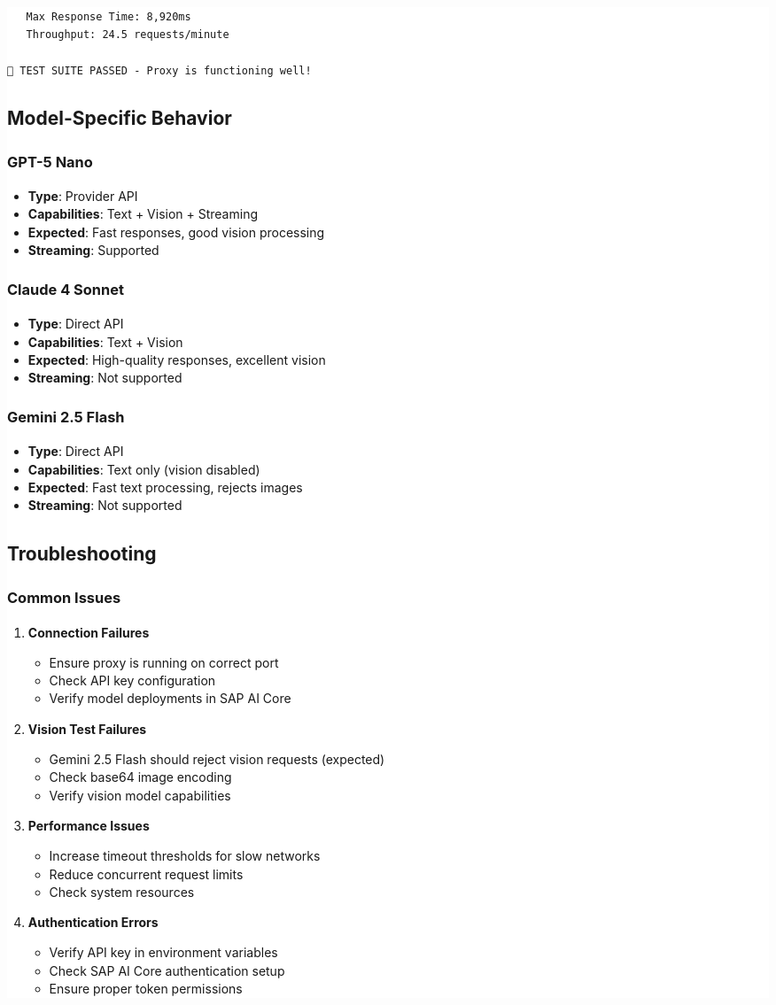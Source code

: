 ```
   Max Response Time: 8,920ms
   Throughput: 24.5 requests/minute

🎉 TEST SUITE PASSED - Proxy is functioning well!
```

## Model-Specific Behavior

### GPT-5 Nano
- **Type**: Provider API
- **Capabilities**: Text + Vision + Streaming
- **Expected**: Fast responses, good vision processing
- **Streaming**: Supported

### Claude 4 Sonnet
- **Type**: Direct API
- **Capabilities**: Text + Vision
- **Expected**: High-quality responses, excellent vision
- **Streaming**: Not supported

### Gemini 2.5 Flash
- **Type**: Direct API
- **Capabilities**: Text only (vision disabled)
- **Expected**: Fast text processing, rejects images
- **Streaming**: Not supported

## Troubleshooting

### Common Issues

1. **Connection Failures**
   - Ensure proxy is running on correct port
   - Check API key configuration
   - Verify model deployments in SAP AI Core

2. **Vision Test Failures**
   - Gemini 2.5 Flash should reject vision requests (expected)
   - Check base64 image encoding
   - Verify vision model capabilities

3. **Performance Issues**
   - Increase timeout thresholds for slow networks
   - Reduce concurrent request limits
   - Check system resources

4. **Authentication Errors**
   - Verify API key in environment variables
   - Check SAP AI Core authentication setup
   - Ensure proper token permissions

